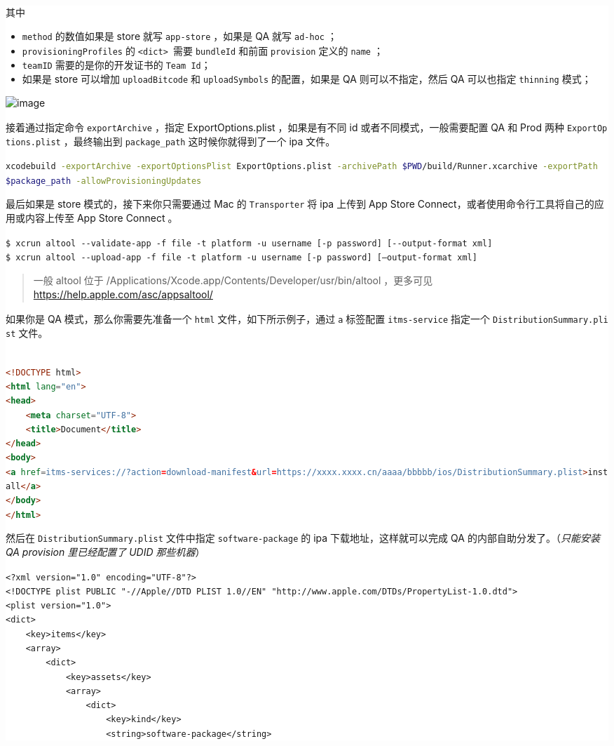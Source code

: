```
```

其中

-  `method` 的数值如果是 store 就写 `app-store` ，如果是 QA 就写 `ad-hoc` ；
-  `provisioningProfiles`  的 `<dict> `需要 `bundleId` 和前面 `provision` 定义的 `name` ；
-  `teamID` 需要的是你的开发证书的 `Team Id`；
-  如果是 store 可以增加 `uploadBitcode` 和 `uploadSymbols` 的配置，如果是 QA 则可以不指定，然后 QA 可以也指定 `thinning` 模式；

![image](http://img.cdn.guoshuyu.cn/20210429_Flutter-iOS-Build/image10)

接着通过指定命令 `exportArchive` ，指定 ExportOptions.plist ，如果是有不同 id 或者不同模式，一般需要配置 QA 和 Prod 两种 `ExportOptions.plist` ，最终输出到 `package_path` 这时候你就得到了一个 ipa 文件。


```sh
xcodebuild -exportArchive -exportOptionsPlist ExportOptions.plist -archivePath $PWD/build/Runner.xcarchive -exportPath $package_path -allowProvisioningUpdates
```


最后如果是 store 模式的，接下来你只需要通过 Mac 的 `Transporter` 将 ipa 上传到 App Store Connect，或者使用命令行工具将自己的应用或内容上传至 App Store Connect 。

```
$ xcrun altool --validate-app -f file -t platform -u username [-p password] [--output-format xml]
$ xcrun altool --upload-app -f file -t platform -u username [-p password] [—output-format xml]

```

> 一般 altool 位于 /Applications/Xcode.app/Contents/Developer/usr/bin/altool ，更多可见 https://help.apple.com/asc/appsaltool/


如果你是 QA 模式，那么你需要先准备一个 `html` 文件，如下所示例子，通过 `a` 标签配置 `itms-service` 指定一个 `DistributionSummary.plist` 文件。

```html

<!DOCTYPE html>
<html lang="en">
<head>
	<meta charset="UTF-8">
	<title>Document</title>
</head>
<body>
<a href=itms-services://?action=download-manifest&url=https://xxxx.xxxx.cn/aaaa/bbbbb/ios/DistributionSummary.plist>install</a>
</body>
</html>

```

然后在 `DistributionSummary.plist` 文件中指定 `software-package` 的 ipa 下载地址，这样就可以完成 QA 的内部自助分发了。（*只能安装 QA provision 里已经配置了 UDID 那些机器*）

```
<?xml version="1.0" encoding="UTF-8"?>
<!DOCTYPE plist PUBLIC "-//Apple//DTD PLIST 1.0//EN" "http://www.apple.com/DTDs/PropertyList-1.0.dtd">
<plist version="1.0">
<dict>
    <key>items</key>
    <array>
        <dict>
            <key>assets</key>
            <array>
                <dict>
                    <key>kind</key>
                    <string>software-package</string>
```